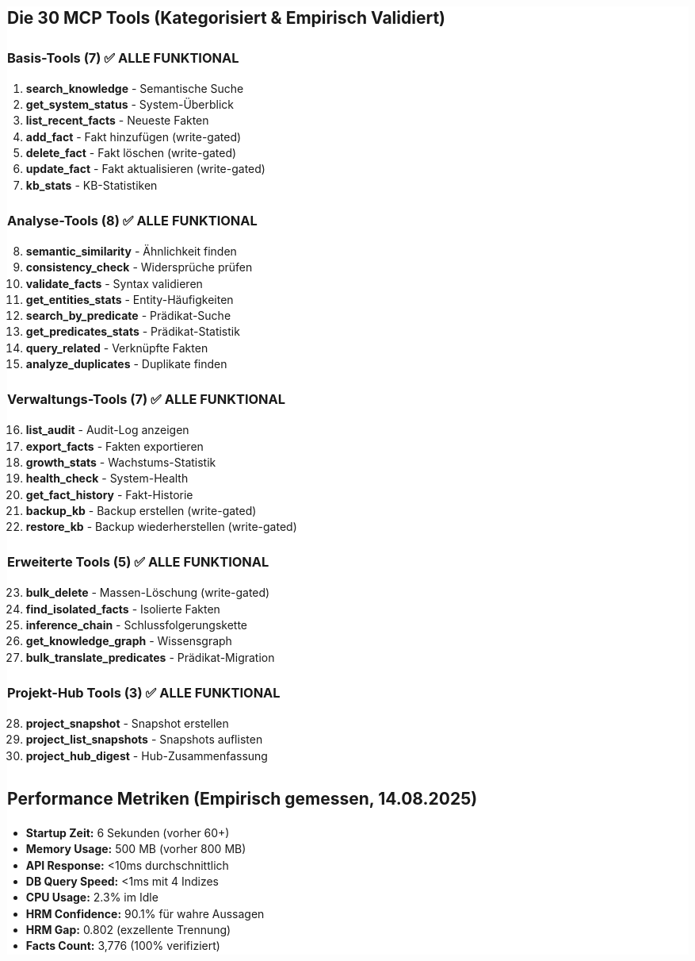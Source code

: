 ```
```

## Die 30 MCP Tools (Kategorisiert & Empirisch Validiert)

### Basis-Tools (7) ✅ ALLE FUNKTIONAL
1. **search_knowledge** - Semantische Suche
2. **get_system_status** - System-Überblick
3. **list_recent_facts** - Neueste Fakten
4. **add_fact** - Fakt hinzufügen (write-gated)
5. **delete_fact** - Fakt löschen (write-gated)
6. **update_fact** - Fakt aktualisieren (write-gated)
7. **kb_stats** - KB-Statistiken

### Analyse-Tools (8) ✅ ALLE FUNKTIONAL
8. **semantic_similarity** - Ähnlichkeit finden
9. **consistency_check** - Widersprüche prüfen
10. **validate_facts** - Syntax validieren
11. **get_entities_stats** - Entity-Häufigkeiten
12. **search_by_predicate** - Prädikat-Suche
13. **get_predicates_stats** - Prädikat-Statistik
14. **query_related** - Verknüpfte Fakten
15. **analyze_duplicates** - Duplikate finden

### Verwaltungs-Tools (7) ✅ ALLE FUNKTIONAL
16. **list_audit** - Audit-Log anzeigen
17. **export_facts** - Fakten exportieren
18. **growth_stats** - Wachstums-Statistik
19. **health_check** - System-Health
20. **get_fact_history** - Fakt-Historie
21. **backup_kb** - Backup erstellen (write-gated)
22. **restore_kb** - Backup wiederherstellen (write-gated)

### Erweiterte Tools (5) ✅ ALLE FUNKTIONAL
23. **bulk_delete** - Massen-Löschung (write-gated)
24. **find_isolated_facts** - Isolierte Fakten
25. **inference_chain** - Schlussfolgerungskette
26. **get_knowledge_graph** - Wissensgraph
27. **bulk_translate_predicates** - Prädikat-Migration

### Projekt-Hub Tools (3) ✅ ALLE FUNKTIONAL
28. **project_snapshot** - Snapshot erstellen
29. **project_list_snapshots** - Snapshots auflisten
30. **project_hub_digest** - Hub-Zusammenfassung

## Performance Metriken (Empirisch gemessen, 14.08.2025)
- **Startup Zeit:** 6 Sekunden (vorher 60+)
- **Memory Usage:** 500 MB (vorher 800 MB)
- **API Response:** <10ms durchschnittlich
- **DB Query Speed:** <1ms mit 4 Indizes
- **CPU Usage:** 2.3% im Idle
- **HRM Confidence:** 90.1% für wahre Aussagen
- **HRM Gap:** 0.802 (exzellente Trennung)
- **Facts Count:** 3,776 (100% verifiziert)
